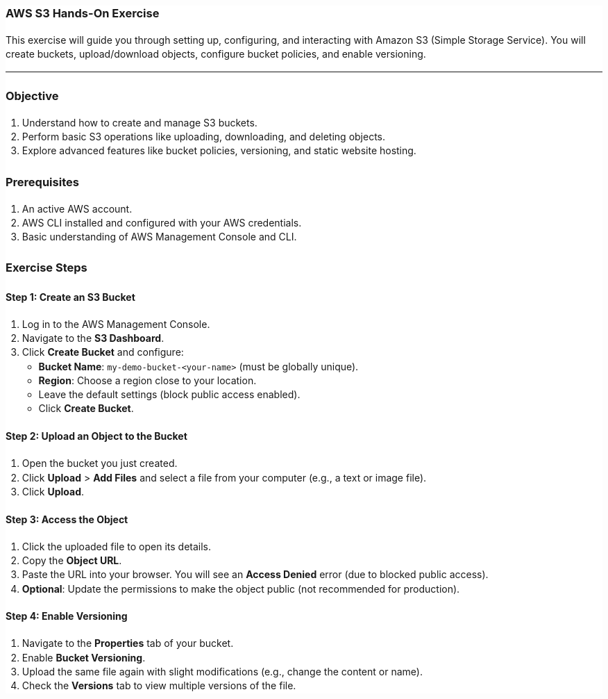 ### **AWS S3 Hands-On Exercise**

This exercise will guide you through setting up, configuring, and interacting with Amazon S3 (Simple Storage Service). You will create buckets, upload/download objects, configure bucket policies, and enable versioning.

---

### **Objective**
1. Understand how to create and manage S3 buckets.
2. Perform basic S3 operations like uploading, downloading, and deleting objects.
3. Explore advanced features like bucket policies, versioning, and static website hosting.



### **Prerequisites**
1. An active AWS account.
2. AWS CLI installed and configured with your AWS credentials.
3. Basic understanding of AWS Management Console and CLI.



### **Exercise Steps**

#### **Step 1: Create an S3 Bucket**
1. Log in to the AWS Management Console.
2. Navigate to the **S3 Dashboard**.
3. Click **Create Bucket** and configure:
   - **Bucket Name**: `my-demo-bucket-<your-name>` (must be globally unique).
   - **Region**: Choose a region close to your location.
   - Leave the default settings (block public access enabled).
   - Click **Create Bucket**.


#### **Step 2: Upload an Object to the Bucket**
1. Open the bucket you just created.
2. Click **Upload** > **Add Files** and select a file from your computer (e.g., a text or image file).
3. Click **Upload**.


#### **Step 3: Access the Object**
1. Click the uploaded file to open its details.
2. Copy the **Object URL**.
3. Paste the URL into your browser. You will see an **Access Denied** error (due to blocked public access).
4. **Optional**: Update the permissions to make the object public (not recommended for production).


#### **Step 4: Enable Versioning**
1. Navigate to the **Properties** tab of your bucket.
2. Enable **Bucket Versioning**.
3. Upload the same file again with slight modifications (e.g., change the content or name).
4. Check the **Versions** tab to view multiple versions of the file.
